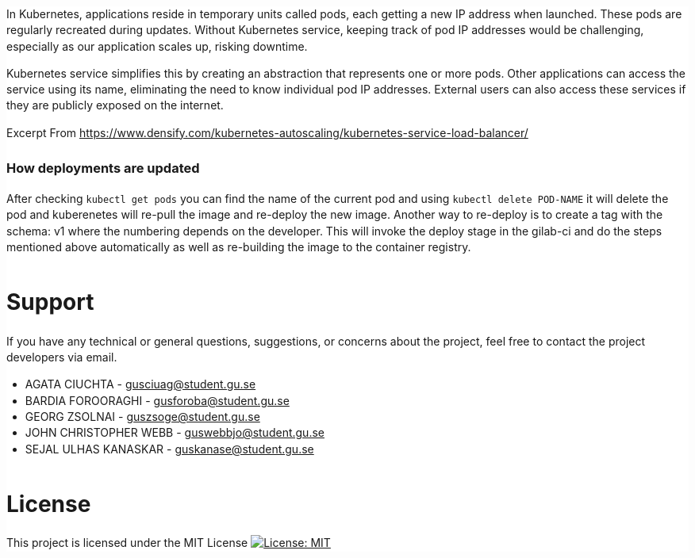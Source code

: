 In Kubernetes, applications reside in temporary units called pods, each getting a new IP address when launched. These pods are regularly recreated during updates. Without Kubernetes service, keeping track of pod IP addresses would be challenging, especially as our application scales up, risking downtime.

Kubernetes service simplifies this by creating an abstraction that represents one or more pods. Other applications can access the service using its name, eliminating the need to know individual pod IP addresses. External users can also access these services if they are publicly exposed on the internet.

   Excerpt From https://www.densify.com/kubernetes-autoscaling/kubernetes-service-load-balancer/ 

<a name="how-deployments-are-updated"></a>

### **How deployments are updated**
After checking `kubectl get pods` you can find the name of the current pod and using `kubectl delete POD-NAME` it will delete the pod and kuberenetes will re-pull the image and re-deploy the new image.
Another way to re-deploy is to create a tag with the schema: v1 where the numbering depends on the developer. This will invoke the deploy stage in the gilab-ci and do the steps mentioned above automatically as well as re-building the image to the container registry.

<a name="support"></a>

# Support
If you have any technical or general questions, suggestions, or concerns about the project, feel free to contact the project developers via email.
- AGATA CIUCHTA - gusciuag@student.gu.se
- BARDIA FOROORAGHI - gusforoba@student.gu.se
- GEORG ZSOLNAI - guszsoge@student.gu.se 
- JOHN CHRISTOPHER WEBB - guswebbjo@student.gu.se
- SEJAL ULHAS KANASKAR - guskanase@student.gu.se

<a name="license"></a>

# License
This project is licensed under the MIT License
[![License: MIT](https://img.shields.io/badge/License-MIT-yellow.svg)](https://opensource.org/licenses/MIT)